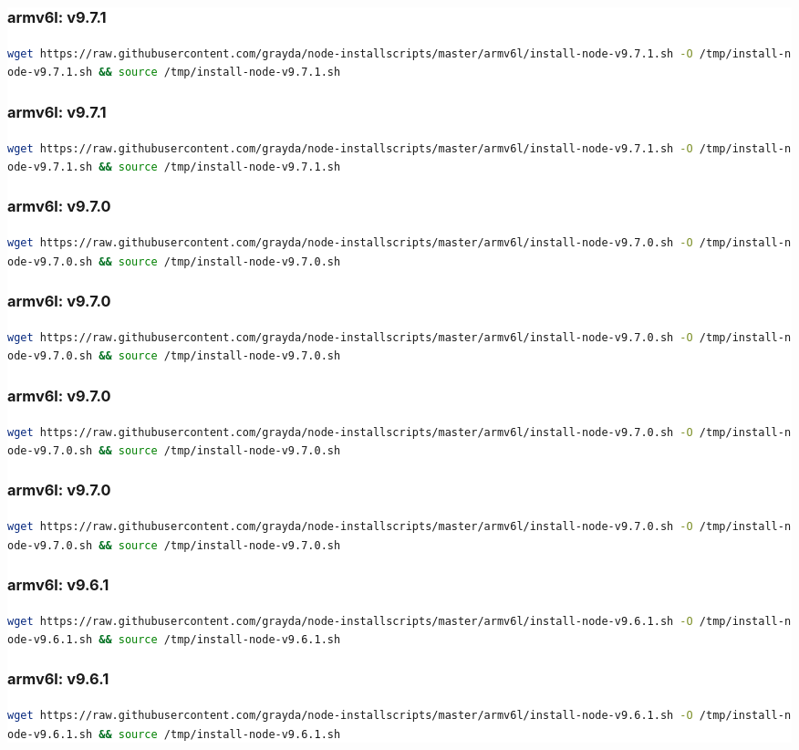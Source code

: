 ### armv6l: v9.7.1

```sh
wget https://raw.githubusercontent.com/grayda/node-installscripts/master/armv6l/install-node-v9.7.1.sh -O /tmp/install-node-v9.7.1.sh && source /tmp/install-node-v9.7.1.sh
```

### armv6l: v9.7.1

```sh
wget https://raw.githubusercontent.com/grayda/node-installscripts/master/armv6l/install-node-v9.7.1.sh -O /tmp/install-node-v9.7.1.sh && source /tmp/install-node-v9.7.1.sh
```

### armv6l: v9.7.0

```sh
wget https://raw.githubusercontent.com/grayda/node-installscripts/master/armv6l/install-node-v9.7.0.sh -O /tmp/install-node-v9.7.0.sh && source /tmp/install-node-v9.7.0.sh
```

### armv6l: v9.7.0

```sh
wget https://raw.githubusercontent.com/grayda/node-installscripts/master/armv6l/install-node-v9.7.0.sh -O /tmp/install-node-v9.7.0.sh && source /tmp/install-node-v9.7.0.sh
```

### armv6l: v9.7.0

```sh
wget https://raw.githubusercontent.com/grayda/node-installscripts/master/armv6l/install-node-v9.7.0.sh -O /tmp/install-node-v9.7.0.sh && source /tmp/install-node-v9.7.0.sh
```

### armv6l: v9.7.0

```sh
wget https://raw.githubusercontent.com/grayda/node-installscripts/master/armv6l/install-node-v9.7.0.sh -O /tmp/install-node-v9.7.0.sh && source /tmp/install-node-v9.7.0.sh
```

### armv6l: v9.6.1

```sh
wget https://raw.githubusercontent.com/grayda/node-installscripts/master/armv6l/install-node-v9.6.1.sh -O /tmp/install-node-v9.6.1.sh && source /tmp/install-node-v9.6.1.sh
```

### armv6l: v9.6.1

```sh
wget https://raw.githubusercontent.com/grayda/node-installscripts/master/armv6l/install-node-v9.6.1.sh -O /tmp/install-node-v9.6.1.sh && source /tmp/install-node-v9.6.1.sh
```
